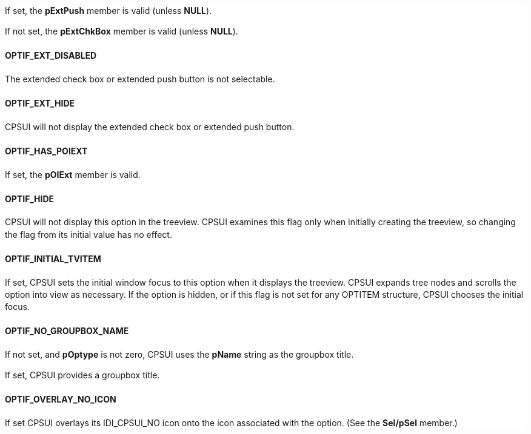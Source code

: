 If set, the <b>pExtPush</b> member is valid (unless <b>NULL</b>).

If not set, the <b>pExtChkBox</b> member is valid (unless <b>NULL</b>).





#### OPTIF_EXT_DISABLED

The extended check box or extended push button is not selectable.





#### OPTIF_EXT_HIDE

CPSUI will not display the extended check box or extended push button.





#### OPTIF_HAS_POIEXT

If set, the <b>pOIExt</b> member is valid.





#### OPTIF_HIDE

CPSUI will not display this option in the treeview. CPSUI examines this flag only when initially creating the treeview, so changing the flag from its initial value has no effect.





#### OPTIF_INITIAL_TVITEM

If set, CPSUI sets the initial window focus to this option when it displays the treeview. CPSUI expands tree nodes and scrolls the option into view as necessary. If the option is hidden, or if this flag is not set for any OPTITEM structure, CPSUI chooses the initial focus.





#### OPTIF_NO_GROUPBOX_NAME

If not set, and <b>pOptype</b> is not zero, CPSUI uses the <b>pName</b> string as the groupbox title.

If set, CPSUI provides a groupbox title.





#### OPTIF_OVERLAY_NO_ICON

If set CPSUI overlays its IDI_CPSUI_NO icon onto the icon associated with the option. (See the <b>Sel/pSel</b> member.)


